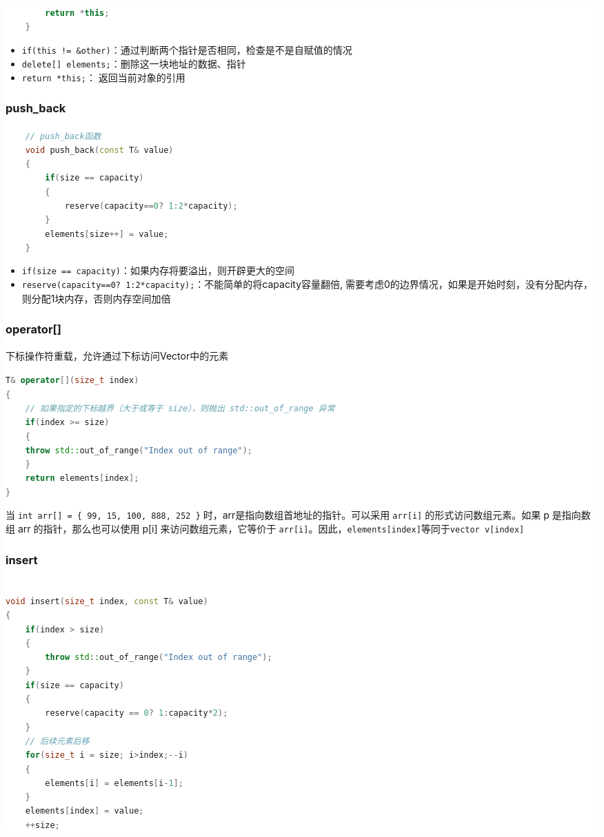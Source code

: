 ```cpp
        return *this; 
    }
```

- `if(this != &other)`：通过判断两个指针是否相同，检查是不是自赋值的情况
- `delete[] elements;`：删除这一块地址的数据、指针
- `return *this;`： 返回当前对象的引用

### push_back

```cpp
    // push_back函数
    void push_back(const T& value)
    {
        if(size == capacity)
        {
            reserve(capacity==0? 1:2*capacity);
        }
        elements[size++] = value;
    }
```

-  `if(size == capacity)`：如果内存将要溢出，则开辟更大的空间
- `reserve(capacity==0? 1:2*capacity);`：不能简单的将capacity容量翻倍, 需要考虑0的边界情况，如果是开始时刻，没有分配内存，则分配1块内存，否则内存空间加倍

### operator[]

下标操作符重载，允许通过下标访问Vector中的元素

```cpp
T& operator[](size_t index)
{
    // 如果指定的下标越界（大于或等于 size），则抛出 std::out_of_range 异常
    if(index >= size)
    {
    throw std::out_of_range("Index out of range");
    }
    return elements[index];
}
```

当 `int arr[] = { 99, 15, 100, 888, 252 }` 时，arr是指向数组首地址的指针。可以采用 `arr[i]` 的形式访问数组元素。如果 p 是指向数组 arr 的指针，那么也可以使用 p[i] 来访问数组元素，它等价于 `arr[i]`。因此，`elements[index]`等同于`vector v[index]`

### insert

```cpp

void insert(size_t index, const T& value)
{
    if(index > size)
    {
    	throw std::out_of_range("Index out of range");
    }
    if(size == capacity)
    {
    	reserve(capacity == 0? 1:capacity*2);
    }
    // 后续元素后移
    for(size_t i = size; i>index;--i)
    {
    	elements[i] = elements[i-1];
    }
    elements[index] = value;
    ++size;
```